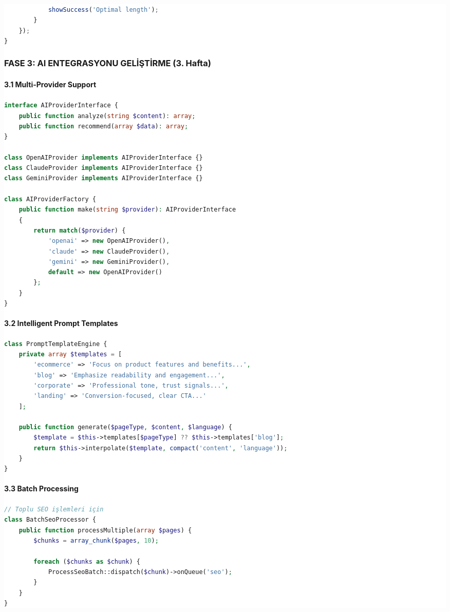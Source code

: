 ```javascript
            showSuccess('Optimal length');
        }
    });
}
```

### FASE 3: AI ENTEGRASYONU GELİŞTİRME (3. Hafta)

#### 3.1 Multi-Provider Support
```php
interface AIProviderInterface {
    public function analyze(string $content): array;
    public function recommend(array $data): array;
}

class OpenAIProvider implements AIProviderInterface {}
class ClaudeProvider implements AIProviderInterface {}
class GeminiProvider implements AIProviderInterface {}

class AIProviderFactory {
    public function make(string $provider): AIProviderInterface
    {
        return match($provider) {
            'openai' => new OpenAIProvider(),
            'claude' => new ClaudeProvider(),
            'gemini' => new GeminiProvider(),
            default => new OpenAIProvider()
        };
    }
}
```

#### 3.2 Intelligent Prompt Templates
```php
class PromptTemplateEngine {
    private array $templates = [
        'ecommerce' => 'Focus on product features and benefits...',
        'blog' => 'Emphasize readability and engagement...',
        'corporate' => 'Professional tone, trust signals...',
        'landing' => 'Conversion-focused, clear CTA...'
    ];

    public function generate($pageType, $content, $language) {
        $template = $this->templates[$pageType] ?? $this->templates['blog'];
        return $this->interpolate($template, compact('content', 'language'));
    }
}
```

#### 3.3 Batch Processing
```php
// Toplu SEO işlemleri için
class BatchSeoProcessor {
    public function processMultiple(array $pages) {
        $chunks = array_chunk($pages, 10);

        foreach ($chunks as $chunk) {
            ProcessSeoBatch::dispatch($chunk)->onQueue('seo');
        }
    }
}
```
